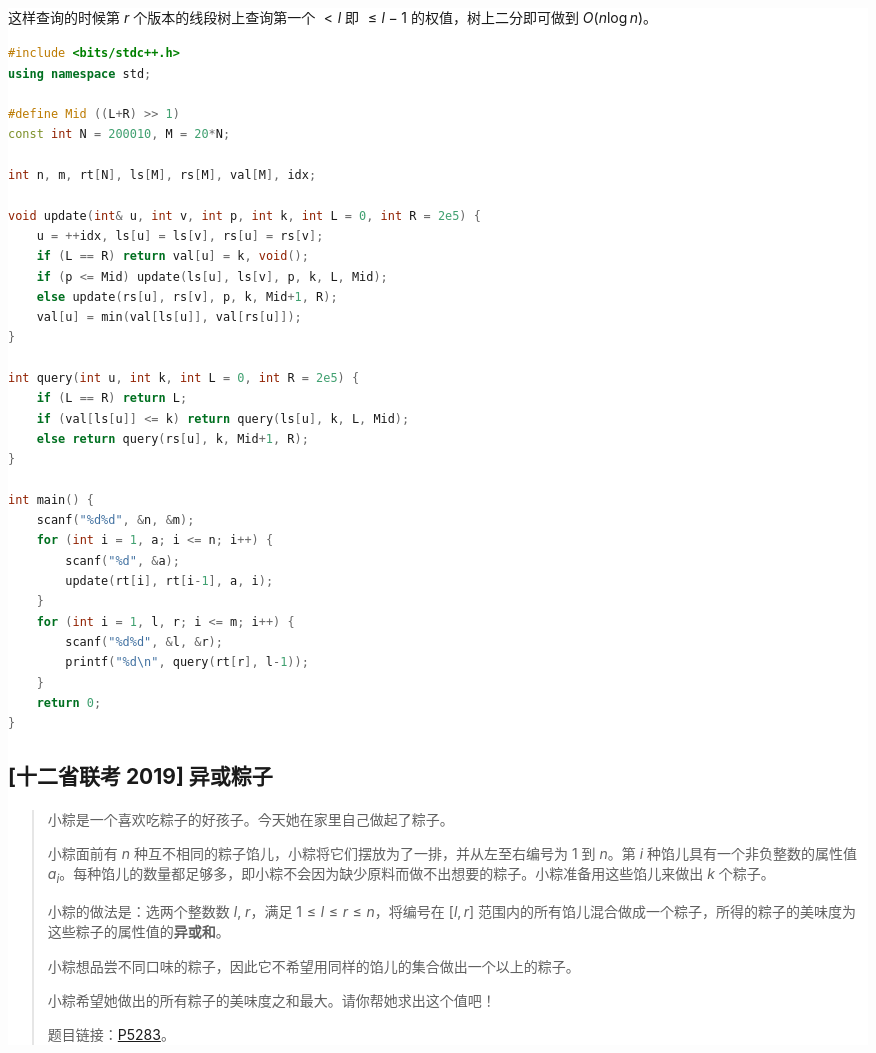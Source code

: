 这样查询的时候第 $r$ 个版本的线段树上查询第一个 $\lt l$ 即 $\le l-1$ 的权值，树上二分即可做到 $O(n\log n)$。

```cpp
#include <bits/stdc++.h>
using namespace std;

#define Mid ((L+R) >> 1)
const int N = 200010, M = 20*N;

int n, m, rt[N], ls[M], rs[M], val[M], idx;

void update(int& u, int v, int p, int k, int L = 0, int R = 2e5) {
    u = ++idx, ls[u] = ls[v], rs[u] = rs[v];
    if (L == R) return val[u] = k, void();
    if (p <= Mid) update(ls[u], ls[v], p, k, L, Mid);
    else update(rs[u], rs[v], p, k, Mid+1, R);
    val[u] = min(val[ls[u]], val[rs[u]]);
}

int query(int u, int k, int L = 0, int R = 2e5) {
    if (L == R) return L;
    if (val[ls[u]] <= k) return query(ls[u], k, L, Mid);
    else return query(rs[u], k, Mid+1, R);
}

int main() {
    scanf("%d%d", &n, &m);
    for (int i = 1, a; i <= n; i++) {
        scanf("%d", &a);
        update(rt[i], rt[i-1], a, i);
    }
    for (int i = 1, l, r; i <= m; i++) {
        scanf("%d%d", &l, &r);
        printf("%d\n", query(rt[r], l-1));
    }
    return 0;
}
```

## [十二省联考 2019] 异或粽子

> 小粽是一个喜欢吃粽子的好孩子。今天她在家里自己做起了粽子。
>
> 小粽面前有 $n$ 种互不相同的粽子馅儿，小粽将它们摆放为了一排，并从左至右编号为 $1$ 到 $n$。第 $i$ 种馅儿具有一个非负整数的属性值 $a_i$。每种馅儿的数量都足够多，即小粽不会因为缺少原料而做不出想要的粽子。小粽准备用这些馅儿来做出 $k$ 个粽子。
>
> 小粽的做法是：选两个整数数 $l$,  $r$，满足 $1 \leqslant l \leqslant r \leqslant n$，将编号在 $[l, r]$ 范围内的所有馅儿混合做成一个粽子，所得的粽子的美味度为这些粽子的属性值的**异或和**。
>
> 小粽想品尝不同口味的粽子，因此它不希望用同样的馅儿的集合做出一个以上的粽子。
>
> 小粽希望她做出的所有粽子的美味度之和最大。请你帮她求出这个值吧！
>
> 题目链接：[P5283](https://www.luogu.com.cn/problem/P5283)。
